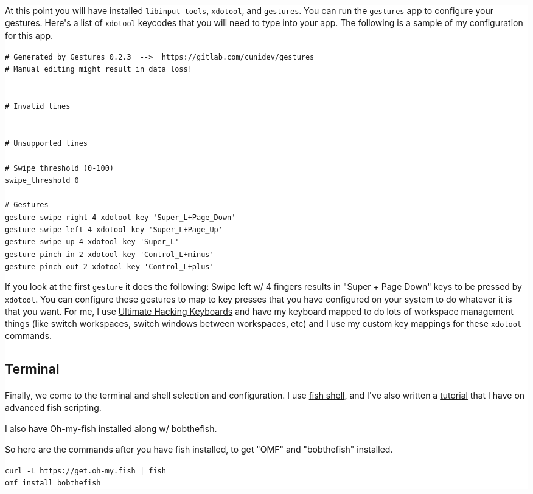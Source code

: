 At this point you will have installed `libinput-tools`, `xdotool`, and `gestures`. You can run the `gestures` app to
configure your gestures. Here's a [list](https://gitlab.com/cunidev/gestures/-/wikis/xdotool-list-of-key-codes) of
[`xdotool`](https://linuxhint.com/xdotool_stimulate_mouse_clicks_and_keystrokes/) keycodes that you will need to type
into your app. The following is a sample of my configuration for this app.

```text
# Generated by Gestures 0.2.3  -->  https://gitlab.com/cunidev/gestures
# Manual editing might result in data loss!


# Invalid lines


# Unsupported lines

# Swipe threshold (0-100)
swipe_threshold 0

# Gestures
gesture swipe right 4 xdotool key 'Super_L+Page_Down'
gesture swipe left 4 xdotool key 'Super_L+Page_Up'
gesture swipe up 4 xdotool key 'Super_L'
gesture pinch in 2 xdotool key 'Control_L+minus'
gesture pinch out 2 xdotool key 'Control_L+plus'
```

If you look at the first `gesture` it does the following: Swipe left w/ 4 fingers results in "Super + Page Down" keys to
be pressed by `xdotool`. You can configure these gestures to map to key presses that you have configured on your system
to do whatever it is that you want. For me, I use [Ultimate Hacking Keyboards](http://uhk.io) and have my keyboard
mapped to do lots of workspace management things (like switch workspaces, switch windows between workspaces, etc) and I
use my custom key mappings for these `xdotool` commands.

## Terminal

Finally, we come to the terminal and shell selection and configuration. I use
[fish shell](https://www.realjenius.com/2020/05/30/oh-my-fish/), and I've also written a
[tutorial](https://developerlife.com/2019/10/31/fish-scripting-manual/) that I have on advanced fish scripting.

I also have [Oh-my-fish](https://github.com/oh-my-fish/oh-my-fish) installed along w/
[bobthefish](https://github.com/oh-my-fish/theme-bobthefish).

So here are the commands after you have fish installed, to get "OMF" and "bobthefish" installed.

```shell
curl -L https://get.oh-my.fish | fish
omf install bobthefish
```
